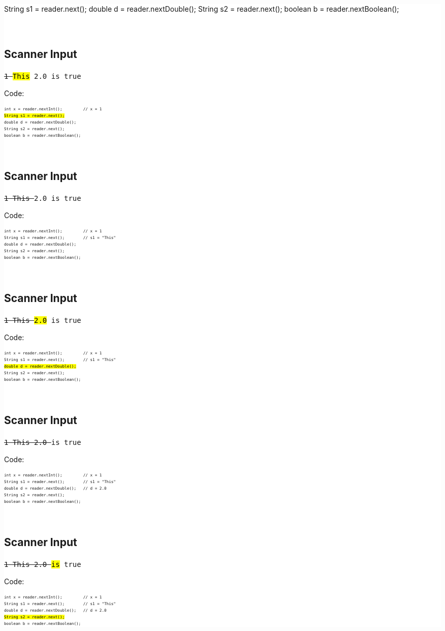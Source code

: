 String s1 = reader.next();
double d = reader.nextDouble();
String s2 = reader.next();
boolean b = reader.nextBoolean();</code></pre>
</section>
<br>
<section>
  <h2>Scanner Input</h2>
  <pre style="font-size: 1em"><s>1 </s><mark>This</mark> 2.0 is true</pre>
  <p>Code:</p>
  <pre class="" style="font-size: .64em"><code class="java">int x = reader.nextInt();         // x = 1
<mark>String s1 = reader.next();</mark>
double d = reader.nextDouble();
String s2 = reader.next();
boolean b = reader.nextBoolean();</code></pre>
</section>
<br>
<section>
  <h2>Scanner Input</h2>
  <pre style="font-size: 1em"><s>1 This </s>2.0 is true</pre>
  <p>Code:</p>
  <pre class="" style="font-size: .64em"><code class="java">int x = reader.nextInt();         // x = 1
String s1 = reader.next();        // s1 = "This"
double d = reader.nextDouble();
String s2 = reader.next();
boolean b = reader.nextBoolean();</code></pre>
</section>
<br>
<section>
  <h2>Scanner Input</h2>
  <pre style="font-size: 1em"><s>1 This </s><mark>2.0</mark> is true</pre>
  <p>Code:</p>
  <pre class="" style="font-size: .64em"><code class="java">int x = reader.nextInt();         // x = 1
String s1 = reader.next();        // s1 = "This"
<mark>double d = reader.nextDouble();</mark>
String s2 = reader.next();
boolean b = reader.nextBoolean();</code></pre>
</section>
<br>
<section>
  <h2>Scanner Input</h2>
  <pre style="font-size: 1em"><s>1 This 2.0 </s>is true</pre>
  <p>Code:</p>
  <pre class="" style="font-size: .64em"><code class="java">int x = reader.nextInt();         // x = 1
String s1 = reader.next();        // s1 = "This"
double d = reader.nextDouble();   // d = 2.0
String s2 = reader.next();
boolean b = reader.nextBoolean();</code></pre>
</section>
<br>
<section>
  <h2>Scanner Input</h2>
  <pre style="font-size: 1em"><s>1 This 2.0 </s><mark>is</mark> true</pre>
  <p>Code:</p>
  <pre class="" style="font-size: .64em"><code class="java">int x = reader.nextInt();         // x = 1
String s1 = reader.next();        // s1 = "This"
double d = reader.nextDouble();   // d = 2.0
<mark>String s2 = reader.next();</mark>
boolean b = reader.nextBoolean();</code></pre>